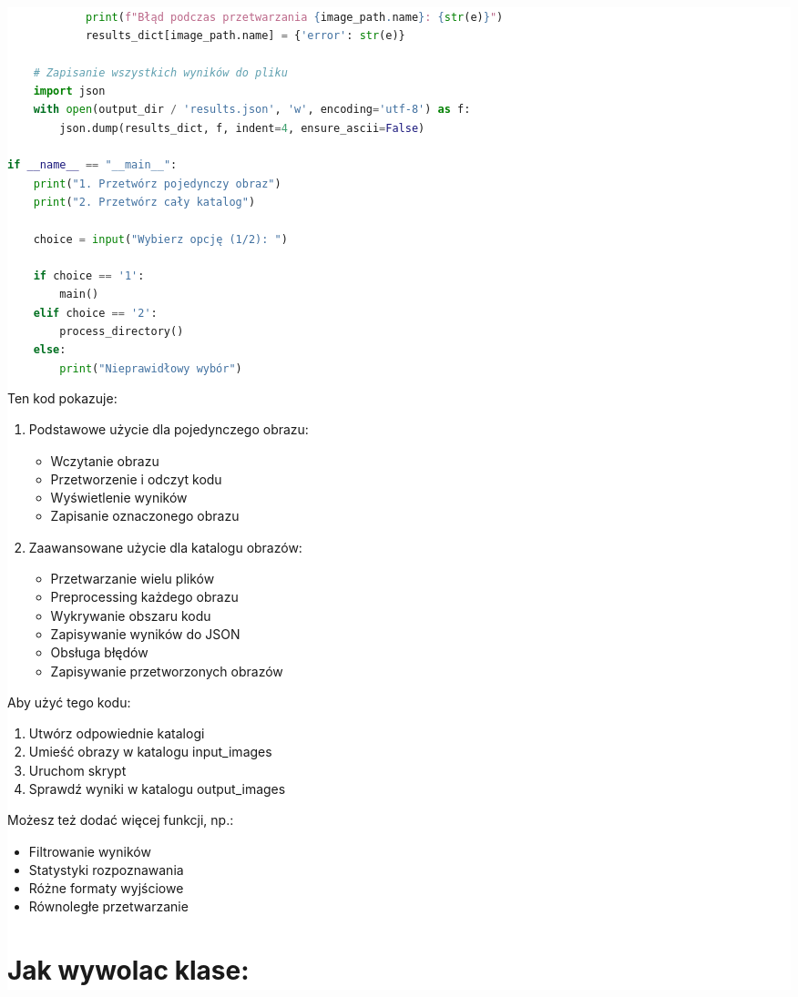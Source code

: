 ```python
            print(f"Błąd podczas przetwarzania {image_path.name}: {str(e)}")
            results_dict[image_path.name] = {'error': str(e)}

    # Zapisanie wszystkich wyników do pliku
    import json
    with open(output_dir / 'results.json', 'w', encoding='utf-8') as f:
        json.dump(results_dict, f, indent=4, ensure_ascii=False)

if __name__ == "__main__":
    print("1. Przetwórz pojedynczy obraz")
    print("2. Przetwórz cały katalog")
    
    choice = input("Wybierz opcję (1/2): ")
    
    if choice == '1':
        main()
    elif choice == '2':
        process_directory()
    else:
        print("Nieprawidłowy wybór")
```

Ten kod pokazuje:

1. Podstawowe użycie dla pojedynczego obrazu:
   - Wczytanie obrazu
   - Przetworzenie i odczyt kodu
   - Wyświetlenie wyników
   - Zapisanie oznaczonego obrazu

2. Zaawansowane użycie dla katalogu obrazów:
   - Przetwarzanie wielu plików
   - Preprocessing każdego obrazu
   - Wykrywanie obszaru kodu
   - Zapisywanie wyników do JSON
   - Obsługa błędów
   - Zapisywanie przetworzonych obrazów

Aby użyć tego kodu:
1. Utwórz odpowiednie katalogi
2. Umieść obrazy w katalogu input_images
3. Uruchom skrypt
4. Sprawdź wyniki w katalogu output_images

Możesz też dodać więcej funkcji, np.:
- Filtrowanie wyników
- Statystyki rozpoznawania
- Różne formaty wyjściowe
- Równoległe przetwarzanie

# Jak wywolac klase:
